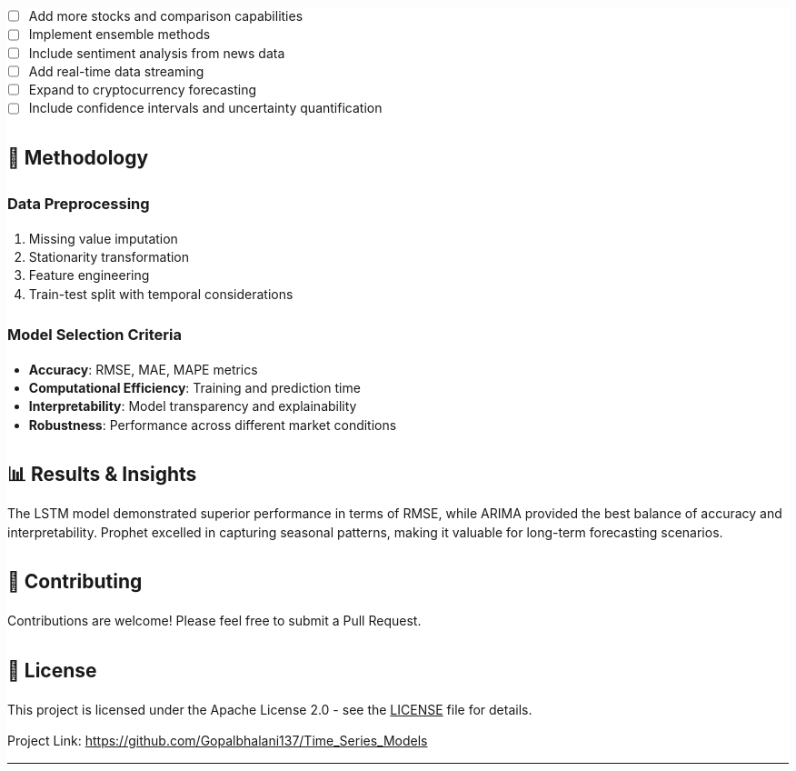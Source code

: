 - [ ] Add more stocks and comparison capabilities
- [ ] Implement ensemble methods
- [ ] Include sentiment analysis from news data
- [ ] Add real-time data streaming
- [ ] Expand to cryptocurrency forecasting
- [ ] Include confidence intervals and uncertainty quantification

## 📝 Methodology

### Data Preprocessing
1. Missing value imputation
2. Stationarity transformation
3. Feature engineering
4. Train-test split with temporal considerations

### Model Selection Criteria
- **Accuracy**: RMSE, MAE, MAPE metrics
- **Computational Efficiency**: Training and prediction time
- **Interpretability**: Model transparency and explainability
- **Robustness**: Performance across different market conditions

## 📊 Results & Insights

The LSTM model demonstrated superior performance in terms of RMSE, while ARIMA provided the best balance of accuracy and interpretability. Prophet excelled in capturing seasonal patterns, making it valuable for long-term forecasting scenarios.

## 🤝 Contributing

Contributions are welcome! Please feel free to submit a Pull Request.

## 📄 License

This project is licensed under the Apache License 2.0 - see the [LICENSE](LICENSE) file for details.


Project Link: https://github.com/Gopalbhalani137/Time_Series_Models

---

